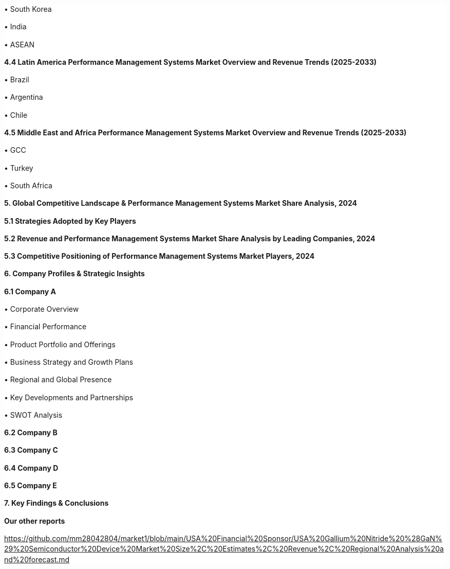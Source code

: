 • South Korea

• India

• ASEAN

<strong>4.4 Latin America Performance Management Systems Market Overview and Revenue Trends (2025-2033)</strong>

• Brazil

• Argentina

• Chile

<strong>4.5 Middle East and Africa Performance Management Systems Market Overview and Revenue Trends (2025-2033)</strong>

• GCC

• Turkey

• South Africa

<strong>5. Global Competitive Landscape & Performance Management Systems Market Share Analysis, 2024</strong>

<strong>5.1 Strategies Adopted by Key Players</strong>

<strong>5.2 Revenue and Performance Management Systems Market Share Analysis by Leading Companies, 2024</strong>

<strong>5.3 Competitive Positioning of Performance Management Systems Market Players, 2024</strong>

<strong>6. Company Profiles & Strategic Insights</strong>

<strong>6.1 Company A</strong>

• Corporate Overview

• Financial Performance

• Product Portfolio and Offerings

• Business Strategy and Growth Plans

• Regional and Global Presence

• Key Developments and Partnerships

• SWOT Analysis

<strong>6.2 Company B</strong>

<strong>6.3 Company C</strong>

<strong>6.4 Company D</strong>

<strong>6.5 Company E</strong>

<strong>7. Key Findings & Conclusions</strong>

<strong>Our other reports</strong>

<a href=https://github.com/mm28042804/market1/blob/main/USA%20Financial%20Sponsor/USA%20Gallium%20Nitride%20%28GaN%29%20Semiconductor%20Device%20Market%20Size%2C%20Estimates%2C%20Revenue%2C%20Regional%20Analysis%20and%20forecast.md>https://github.com/mm28042804/market1/blob/main/USA%20Financial%20Sponsor/USA%20Gallium%20Nitride%20%28GaN%29%20Semiconductor%20Device%20Market%20Size%2C%20Estimates%2C%20Revenue%2C%20Regional%20Analysis%20and%20forecast.md</a>
